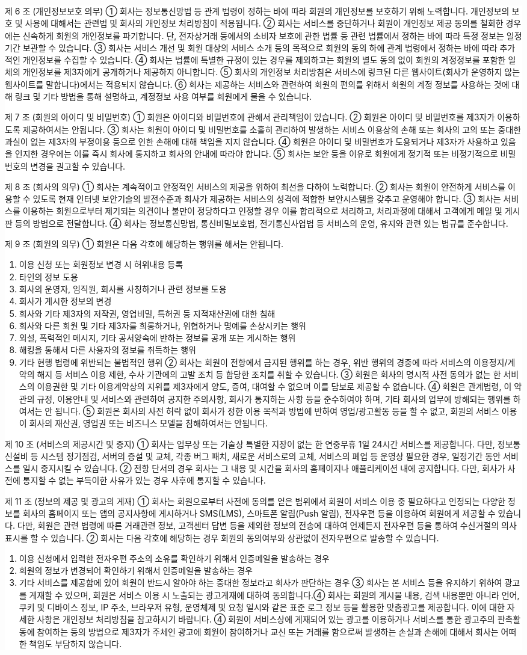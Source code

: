 제 6 조 (개인정보보호 의무)
① 회사는 정보통신망법 등 관계 법령이 정하는 바에 따라 회원의 개인정보를 보호하기 위해 노력합니다. 개인정보의 보호 및 사용에 대해서는 관련법 및 회사의 개인정보 처리방침이 적용됩니다.
② 회사는 서비스를 중단하거나 회원이 개인정보 제공 동의를 철회한 경우에는 신속하게 회원의 개인정보를 파기합니다. 단, 전자상거래 등에서의 소비자 보호에 관한 법률 등 관련 법률에서 정하는 바에 따라 특정 정보는 일정기간 보관할 수 있습니다.
③ 회사는 서비스 개선 및 회원 대상의 서비스 소개 등의 목적으로 회원의 동의 하에 관계 법령에서 정하는 바에 따라 추가적인 개인정보를 수집할 수 있습니다.
④ 회사는 법률에 특별한 규정이 있는 경우를 제외하고는 회원의 별도 동의 없이 회원의 계정정보를 포함한 일체의 개인정보를 제3자에게 공개하거나 제공하지 아니합니다.
⑤ 회사의 개인정보 처리방침은 서비스에 링크된 다른 웹사이트(회사가 운영하지 않는 웹사이트를 말합니다)에서는 적용되지 않습니다.
⑥ 회사는 제공하는 서비스와 관련하여 회원의 편의를 위해서 회원의 계정 정보를 사용하는 것에 대해 링크 및 기타 방법을 통해 설명하고, 계정정보 사용 여부를 회원에게 물을 수 있습니다.

제 7 조 (회원의 아이디 및 비밀번호)
① 회원은 아이디와 비밀번호에 관해서 관리책임이 있습니다.
② 회원은 아이디 및 비밀번호를 제3자가 이용하도록 제공하여서는 안됩니다.
③ 회사는 회원이 아이디 및 비밀번호를 소홀히 관리하여 발생하는 서비스 이용상의 손해 또는 회사의 고의 또는 중대한 과실이 없는 제3자의 부정이용 등으로 인한 손해에 대해 책임을 지지 않습니다.
④ 회원은 아이디 및 비밀번호가 도용되거나 제3자가 사용하고 있음을 인지한 경우에는 이를 즉시 회사에 통지하고 회사의 안내에 따라야 합니다.
⑤ 회사는 보안 등을 이유로 회원에게 정기적 또는 비정기적으로 비밀번호의 변경을 권고할 수 있습니다.

제 8 조 (회사의 의무)
① 회사는 계속적이고 안정적인 서비스의 제공을 위하여 최선을 다하여 노력합니다.
② 회사는 회원이 안전하게 서비스를 이용할 수 있도록 현재 인터넷 보안기술의 발전수준과 회사가 제공하는 서비스의 성격에 적합한 보안시스템을 갖추고 운영해야 합니다.
③ 회사는 서비스를 이용하는 회원으로부터 제기되는 의견이나 불만이 정당하다고 인정할 경우 이를 합리적으로 처리하고, 처리과정에 대해서 고객에게 메일 및 게시판 등의 방법으로 전달합니다.
④ 회사는 정보통신망법, 통신비밀보호법, 전기통신사업법 등 서비스의 운영, 유지와 관련 있는 법규를 준수합니다.

제 9 조 (회원의 의무)
① 회원은 다음 각호에 해당하는 행위를 해서는 안됩니다.
1. 이용 신청 또는 회원정보 변경 시 허위내용 등록
2. 타인의 정보 도용
3. 회사의 운영자, 임직원, 회사를 사칭하거나 관련 정보를 도용
4. 회사가 게시한 정보의 변경
5. 회사와 기타 제3자의 저작권, 영업비밀, 특허권 등 지적재산권에 대한 침해
6. 회사와 다른 회원 및 기타 제3자를 희롱하거나, 위협하거나 명예를 손상시키는 행위
7. 외설, 폭력적인 메시지, 기타 공서양속에 반하는 정보를 공개 또는 게시하는 행위
8. 해킹을 통해서 다른 사용자의 정보를 취득하는 행위
9. 기타 현행 법령에 위반되는 불법적인 행위
② 회사는 회원이 전항에서 금지된 행위를 하는 경우, 위반 행위의 경중에 따라 서비스의 이용정지/계약의 해지 등 서비스 이용 제한, 수사 기관에의 고발 조치 등 합당한 조치를 취할 수 있습니다.
③ 회원은 회사의 명시적 사전 동의가 없는 한 서비스의 이용권한 및 기타 이용계약상의 지위를 제3자에게 양도, 증여, 대여할 수 없으며 이를 담보로 제공할 수 없습니다.
④ 회원은 관계법령, 이 약관의 규정, 이용안내 및 서비스와 관련하여 공지한 주의사항, 회사가 통지하는 사항 등을 준수하여야 하며, 기타 회사의 업무에 방해되는 행위를 하여서는 안 됩니다.
⑤ 회원은 회사의 사전 허락 없이 회사가 정한 이용 목적과 방법에 반하여 영업/광고활동 등을 할 수 없고, 회원의 서비스 이용이 회사의 재산권, 영업권 또는 비즈니스 모델을 침해하여서는 안됩니다.

제 10 조 (서비스의 제공시간 및 중지)
① 회사는 업무상 또는 기술상 특별한 지장이 없는 한 연중무휴 1일 24시간 서비스를 제공합니다. 다만, 정보통신설비 등 시스템 정기점검, 서버의 증설 및 교체, 각종 버그 패치, 새로운 서비스로의 교체, 서비스의 폐업 등 운영상 필요한 경우, 일정기간 동안 서비스를 일시 중지시킬 수 있습니다.
② 전항 단서의 경우 회사는 그 내용 및 시간을 회사의 홈페이지나 애플리케이션 내에 공지합니다. 다만, 회사가 사전에 통지할 수 없는 부득이한 사유가 있는 경우 사후에 통지할 수 있습니다.

제 11 조 (정보의 제공 및 광고의 게재)
① 회사는 회원으로부터 사전에 동의를 얻은 범위에서 회원이 서비스 이용 중 필요하다고 인정되는 다양한 정보를 회사의 홈페이지 또는 앱의 공지사항에 게시하거나 SMS(LMS), 스마트폰 알림(Push 알림), 전자우편 등을 이용하여 회원에게 제공할 수 있습니다. 다만, 회원은 관련 법령에 따른 거래관련 정보, 고객센터 답변 등을 제외한 정보의 전송에 대하여 언제든지 전자우편 등을 통하여 수신거절의 의사표시를 할 수 있습니다.
② 회사는 다음 각호에 해당하는 경우 회원의 동의여부와 상관없이 전자우편으로 발송할 수 있습니다.
1. 이용 신청에서 입력한 전자우편 주소의 소유를 확인하기 위해서 인증메일을 발송하는 경우
2. 회원의 정보가 변경되어 확인하기 위해서 인증메일을 발송하는 경우
3. 기타 서비스를 제공함에 있어 회원이 반드시 알아야 하는 중대한 정보라고 회사가 판단하는 경우
③ 회사는 본 서비스 등을 유지하기 위하여 광고를 게재할 수 있으며, 회원은 서비스 이용 시 노출되는 광고게재에 대하여 동의합니다.④ 회사는 회원의 게시물 내용, 검색 내용뿐만 아니라 언어, 쿠키 및 디바이스 정보, IP 주소, 브라우저 유형, 운영체제 및 요청 일시와 같은 표준 로그 정보 등을 활용한 맞춤광고를 제공합니다. 이에 대한 자세한 사항은 개인정보 처리방침을 참고하시기 바랍니다.
④ 회원이 서비스상에 게재되어 있는 광고를 이용하거나 서비스를 통한 광고주의 판촉활동에 참여하는 등의 방법으로 제3자가 주체인 광고에 회원이 참여하거나 교신 또는 거래를 함으로써 발생하는 손실과 손해에 대해서 회사는 어떠한 책임도 부담하지 않습니다.
